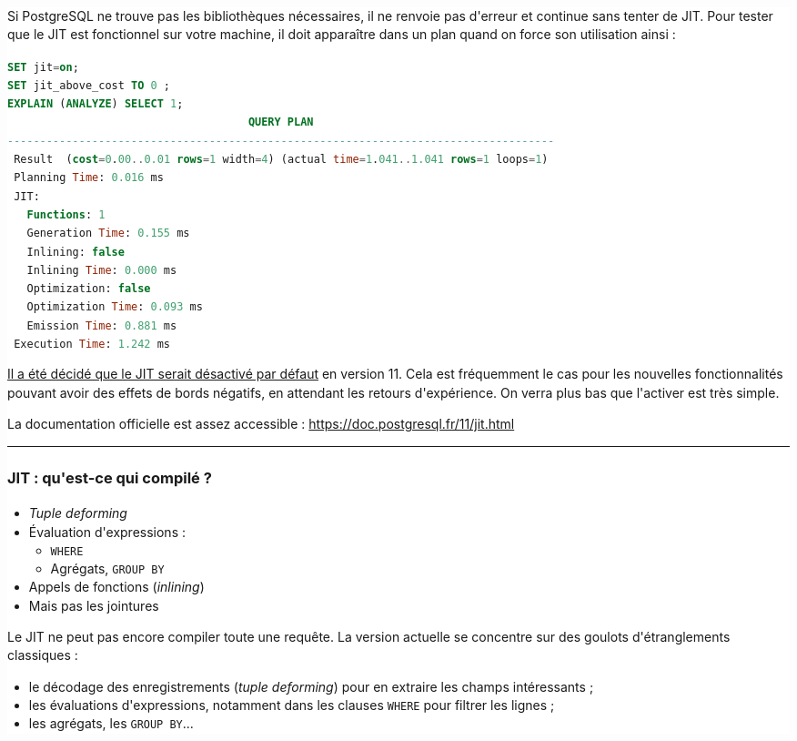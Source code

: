 Si PostgreSQL ne trouve pas les bibliothèques nécessaires, il ne renvoie pas
d'erreur et continue sans tenter de JIT.
Pour tester que le JIT est fonctionnel sur votre machine, il doit apparaître
dans un plan quand on force son utilisation ainsi :
```sql
SET jit=on;
SET jit_above_cost TO 0 ;
EXPLAIN (ANALYZE) SELECT 1;
                                     QUERY PLAN
------------------------------------------------------------------------------------
 Result  (cost=0.00..0.01 rows=1 width=4) (actual time=1.041..1.041 rows=1 loops=1)
 Planning Time: 0.016 ms
 JIT:
   Functions: 1
   Generation Time: 0.155 ms
   Inlining: false
   Inlining Time: 0.000 ms
   Optimization: false
   Optimization Time: 0.093 ms
   Emission Time: 0.881 ms
 Execution Time: 1.242 ms
```

[Il a été décidé que le JIT serait désactivé par défaut](https://www.postgresql.org/message-id/flat/20180914222657.mw25esrzbcnu6qlu%40alap3.anarazel.de)
en version 11. Cela est fréquemment le cas pour les nouvelles fonctionnalités
pouvant avoir des effets de bords négatifs, en attendant les retours d'expérience.
On verra plus bas que l'activer est très simple.

La documentation officielle est assez accessible :
<https://doc.postgresql.fr/11/jit.html>

</div>

-----

### JIT : qu'est-ce qui compilé ?

<div class="slide-content">

  * _Tuple deforming_
  * Évaluation d'expressions :
    * `WHERE`
    * Agrégats, `GROUP BY`
  * Appels de fonctions (_inlining_)
  * Mais pas les jointures

</div>

<div class="notes">

Le JIT ne peut pas encore compiler toute une requête. La version actuelle se
concentre sur des goulots d'étranglements classiques :

  - le décodage des enregistrements (_tuple deforming_) pour en extraire les
champs intéressants ;
  - les évaluations d'expressions, notamment dans les clauses `WHERE` pour
  filtrer les lignes ;
  - les agrégats, les `GROUP BY`...
